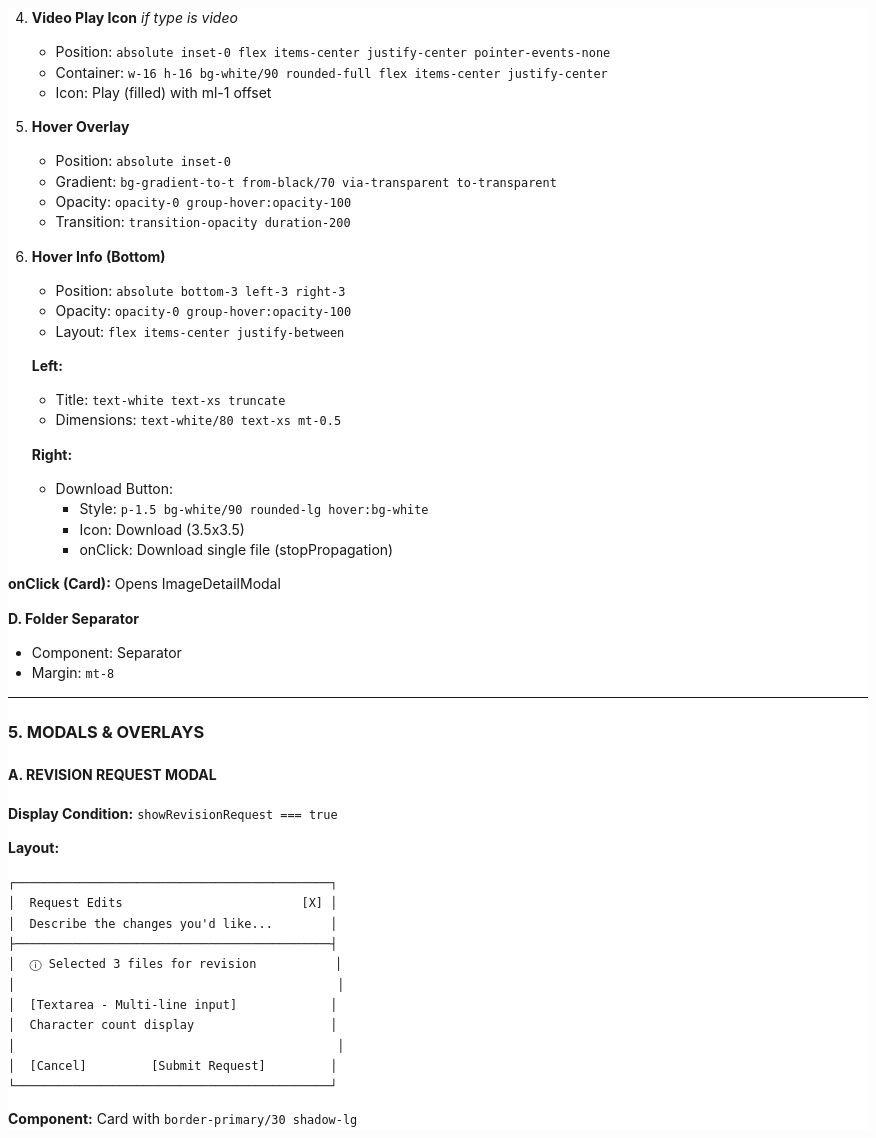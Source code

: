 4. **Video Play Icon** *if type is video*
   - Position: `absolute inset-0 flex items-center justify-center pointer-events-none`
   - Container: `w-16 h-16 bg-white/90 rounded-full flex items-center justify-center`
   - Icon: Play (filled) with ml-1 offset

5. **Hover Overlay**
   - Position: `absolute inset-0`
   - Gradient: `bg-gradient-to-t from-black/70 via-transparent to-transparent`
   - Opacity: `opacity-0 group-hover:opacity-100`
   - Transition: `transition-opacity duration-200`

6. **Hover Info (Bottom)**
   - Position: `absolute bottom-3 left-3 right-3`
   - Opacity: `opacity-0 group-hover:opacity-100`
   - Layout: `flex items-center justify-between`
   
   **Left:**
   - Title: `text-white text-xs truncate`
   - Dimensions: `text-white/80 text-xs mt-0.5`
   
   **Right:**
   - Download Button:
     - Style: `p-1.5 bg-white/90 rounded-lg hover:bg-white`
     - Icon: Download (3.5x3.5)
     - onClick: Download single file (stopPropagation)

**onClick (Card):** Opens ImageDetailModal

**D. Folder Separator**
- Component: Separator
- Margin: `mt-8`

---

### **5. MODALS & OVERLAYS**

#### **A. REVISION REQUEST MODAL**

**Display Condition:** `showRevisionRequest === true`

**Layout:**
```
┌────────────────────────────────────────────┐
│  Request Edits                         [X] │
│  Describe the changes you'd like...        │
├────────────────────────────────────────────┤
│  ⓘ Selected 3 files for revision           │
│                                             │
│  [Textarea - Multi-line input]             │
│  Character count display                   │
│                                             │
│  [Cancel]         [Submit Request]         │
└────────────────────────────────────────────┘
```

**Component:** Card with `border-primary/30 shadow-lg`
